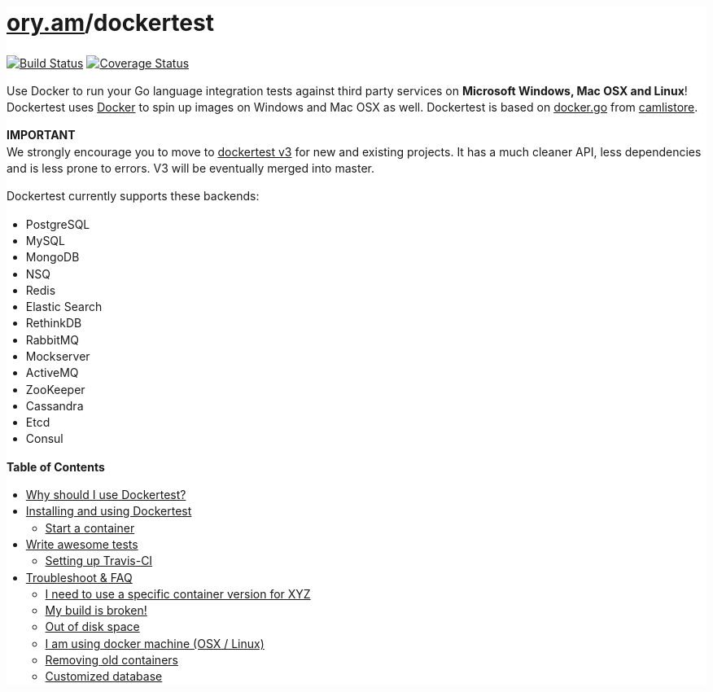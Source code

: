 # [ory.am](https://ory.am)/dockertest

[![Build Status](https://travis-ci.org/ory-am/dockertest.svg)](https://travis-ci.org/ory-am/dockertest?branch=master)
[![Coverage Status](https://coveralls.io/repos/ory-am/dockertest/badge.svg?branch=master&service=github)](https://coveralls.io/github/ory-am/dockertest?branch=master)

Use Docker to run your Go language integration tests against third party services on **Microsoft Windows, Mac OSX and Linux**!
Dockertest uses [Docker](https://www.docker.com/toolbox) to spin up images on Windows and Mac OSX as well.
Dockertest is based on [docker.go](https://github.com/camlistore/camlistore/blob/master/pkg/test/dockertest/docker.go)
from [camlistore](https://github.com/camlistore/camlistore).

**IMPORTANT**  
We strongly encourage you to move to [dockertest v3](https://github.com/ory-am/dockertest/tree/v3) for new and existing projects. It has a much cleaner API, less dependencies and is less prone to errors. V3 will be eventually merged into master.

Dockertest currently supports these backends:
* PostgreSQL
* MySQL
* MongoDB
* NSQ
* Redis
* Elastic Search
* RethinkDB
* RabbitMQ
* Mockserver
* ActiveMQ
* ZooKeeper
* Cassandra
* Etcd
* Consul



**Table of Contents**

- [Why should I use Dockertest?](#why-should-i-use-dockertest)
- [Installing and using Dockertest](#installing-and-using-dockertest)
  - [Start a container](#start-a-container)
- [Write awesome tests](#write-awesome-tests)
  - [Setting up Travis-CI](#setting-up-travis-ci)
- [Troubleshoot & FAQ](#troubleshoot-&-faq)
  - [I need to use a specific container version for XYZ](#i-need-to-use-a-specific-container-version-for-xyz)
  - [My build is broken!](#my-build-is-broken)
  - [Out of disk space](#out-of-disk-space)
  - [I am using docker machine (OSX / Linux)](#i-am-using-docker-machine-osx--linux)
  - [Removing old containers](#removing-old-containers)
  - [Customized database](#customized-database)
